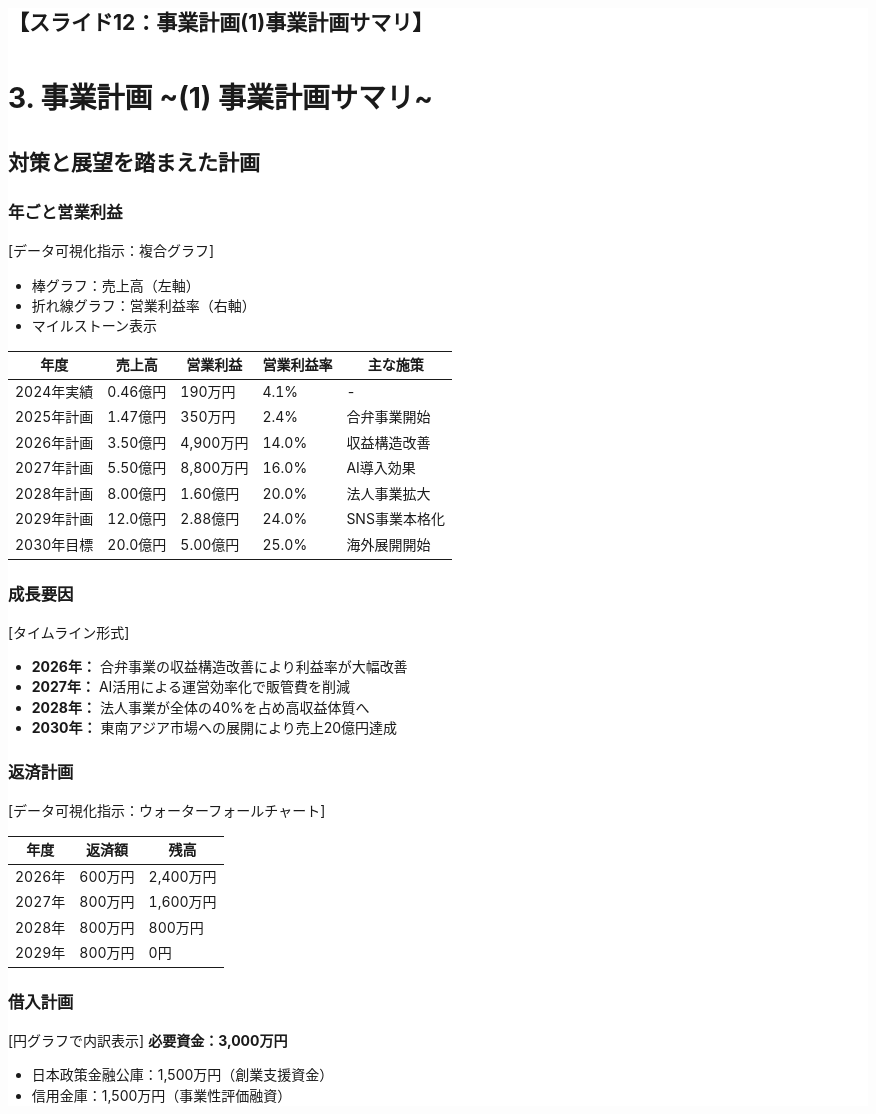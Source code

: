 
## 【スライド12：事業計画(1)事業計画サマリ】
# 3. 事業計画 ~(1) 事業計画サマリ~
## 対策と展望を踏まえた計画

### 年ごと営業利益

[データ可視化指示：複合グラフ]
- 棒グラフ：売上高（左軸）
- 折れ線グラフ：営業利益率（右軸）
- マイルストーン表示

| 年度 | 売上高 | 営業利益 | 営業利益率 | 主な施策 |
|------|--------|----------|------------|----------|
| 2024年実績 | 0.46億円 | 190万円 | 4.1% | - |
| 2025年計画 | 1.47億円 | 350万円 | 2.4% | 合弁事業開始 |
| 2026年計画 | 3.50億円 | 4,900万円 | 14.0% | 収益構造改善 |
| 2027年計画 | 5.50億円 | 8,800万円 | 16.0% | AI導入効果 |
| 2028年計画 | 8.00億円 | 1.60億円 | 20.0% | 法人事業拡大 |
| 2029年計画 | 12.0億円 | 2.88億円 | 24.0% | SNS事業本格化 |
| 2030年目標 | 20.0億円 | 5.00億円 | 25.0% | 海外展開開始 |

### 成長要因
[タイムライン形式]
- **2026年：** 合弁事業の収益構造改善により利益率が大幅改善
- **2027年：** AI活用による運営効率化で販管費を削減
- **2028年：** 法人事業が全体の40%を占め高収益体質へ
- **2030年：** 東南アジア市場への展開により売上20億円達成

### 返済計画

[データ可視化指示：ウォーターフォールチャート]

| 年度 | 返済額 | 残高 |
|------|--------|------|
| 2026年 | 600万円 | 2,400万円 |
| 2027年 | 800万円 | 1,600万円 |
| 2028年 | 800万円 | 800万円 |
| 2029年 | 800万円 | 0円 |

### 借入計画
[円グラフで内訳表示]
**必要資金：3,000万円**
- 日本政策金融公庫：1,500万円（創業支援資金）
- 信用金庫：1,500万円（事業性評価融資）
